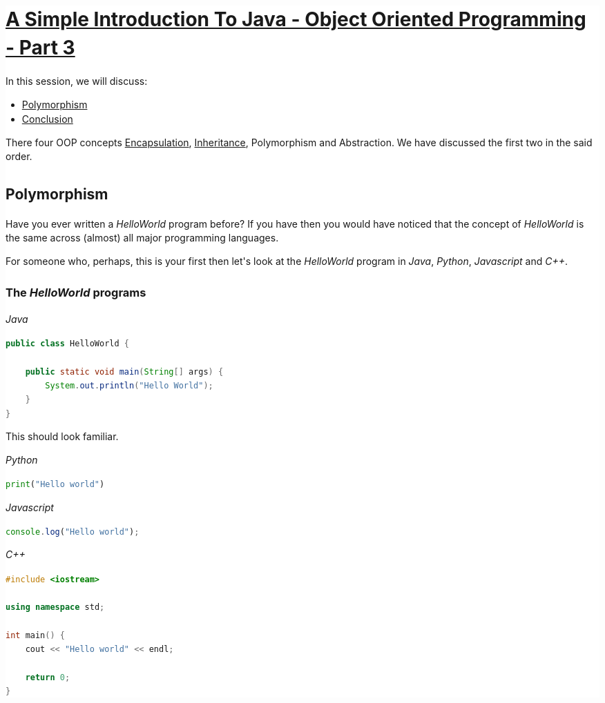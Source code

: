 # [A Simple Introduction To Java - Object Oriented Programming - Part 3](#top)

<div id="top"/>
In this session, we will discuss:

- [Polymorphism](#polymorphism)
- [Conclusion](#conclusion)

There four OOP concepts [Encapsulation][part-1], [Inheritance][part-2], Polymorphism and Abstraction. We have discussed the first two in the said order.

## Polymorphism

<div id="top"/>

Have you ever written a _HelloWorld_ program before? If you have then you would have noticed that the concept of _HelloWorld_ is the same across (almost) all major programming languages.

For someone who, perhaps, this is your first then let's look at the _HelloWorld_ program in _Java_, _Python_, _Javascript_ and _C++_.

### The _HelloWorld_ programs

_Java_

```java
public class HelloWorld {

    public static void main(String[] args) {
        System.out.println("Hello World");
    }
}

```

This should look familiar.

_Python_

```py
print("Hello world")

```

_Javascript_

```js
console.log("Hello world");
```

_C++_

```cpp
#include <iostream>

using namespace std;

int main() {
    cout << "Hello world" << endl;

    return 0;
}

```


[part-1]: https://dev.to/otumianempire/a-simple-introduction-to-java-object-oriented-programming-part-1-60k
[part-2]: https://dev.to/otumianempire/basic-object-oriented-programming-part-2-14la